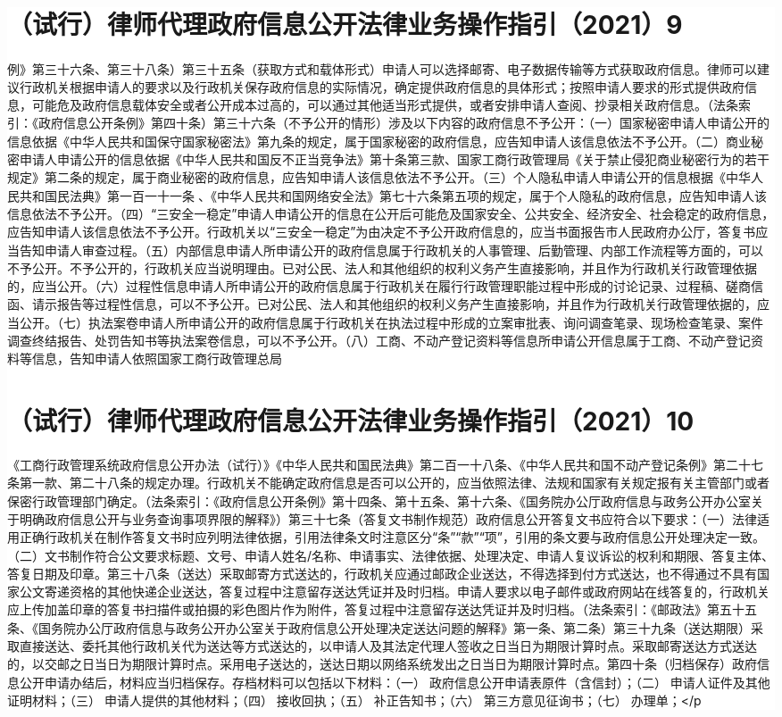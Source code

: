 # （试行）律师代理政府信息公开法律业务操作指引（2021）9

例》第三十六条、第三十八条）第三十五条（获取方式和载体形式）申请人可以选择邮寄、电子数据传输等方式获取政府信息。律师可以建议行政机关根据申请人的要求以及行政机关保存政府信息的实际情况，确定提供政府信息的具体形式；按照申请人要求的形式提供政府信息，可能危及政府信息载体安全或者公开成本过高的，可以通过其他适当形式提供，或者安排申请人查阅、抄录相关政府信息。（法条索引：《政府信息公开条例》第四十条）第三十六条（不予公开的情形）涉及以下内容的政府信息不予公开：（一）国家秘密申请人申请公开的信息依据《中华人民共和国保守国家秘密法》第九条的规定，属于国家秘密的政府信息，应告知申请人该信息依法不予公开。（二）商业秘密申请人申请公开的信息依据《中华人民共和国反不正当竞争法》第十条第三款、国家工商行政管理局《关于禁止侵犯商业秘密行为的若干规定》第二条的规定，属于商业秘密的政府信息，应告知申请人该信息依法不予公开。（三）个人隐私申请人申请公开的信息根据《中华人民共和国民法典》第一百一十一条 、《中华人民共和国网络安全法》第七十六条第五项的规定，属于个人隐私的政府信息，应告知申请人该信息依法不予公开。（四）“三安全一稳定”申请人申请公开的信息在公开后可能危及国家安全、公共安全、经济安全、社会稳定的政府信息，应告知申请人该信息依法不予公开。行政机关以“三安全一稳定”为由决定不予公开政府信息的，应当书面报告市人民政府办公厅，答复书应当告知申请人审查过程。（五）内部信息申请人所申请公开的政府信息属于行政机关的人事管理、后勤管理、内部工作流程等方面的，可以不予公开。不予公开的，行政机关应当说明理由。已对公民、法人和其他组织的权利义务产生直接影响，并且作为行政机关行政管理依据的，应当公开。（六）过程性信息申请人所申请公开的政府信息属于行政机关在履行行政管理职能过程中形成的讨论记录、过程稿、磋商信函、请示报告等过程性信息，可以不予公开。已对公民、法人和其他组织的权利义务产生直接影响，并且作为行政机关行政管理依据的，应当公开。（七）执法案卷申请人所申请公开的政府信息属于行政机关在执法过程中形成的立案审批表、询问调查笔录、现场检查笔录、案件调查终结报告、处罚告知书等执法案卷信息，可以不予公开。（八）工商、不动产登记资料等信息所申请公开信息属于工商、不动产登记资料等信息，告知申请人依照国家工商行政管理总局

# （试行）律师代理政府信息公开法律业务操作指引（2021）10

《工商行政管理系统政府信息公开办法（试行）》《中华人民共和国民法典》第二百一十八条、《中华人民共和国不动产登记条例》第二十七条第一款、第二十八条的规定办理。行政机关不能确定政府信息是否可以公开的，应当依照法律、法规和国家有关规定报有关主管部门或者保密行政管理部门确定。（法条索引：《政府信息公开条例》第十四条、第十五条、第十六条、《国务院办公厅政府信息与政务公开办公室关于明确政府信息公开与业务查询事项界限的解释》）第三十七条（答复文书制作规范）政府信息公开答复文书应符合以下要求：（一）法律适用正确行政机关在制作答复文书时应列明法律依据，引用法律条文时注意区分“条”“款”“项”，引用的条文要与政府信息公开处理决定一致。（二）文书制作符合公文要求标题、文号、申请人姓名/名称、申请事实、法律依据、处理决定、申请人复议诉讼的权利和期限、答复主体、答复日期及印章。第三十八条（送达）采取邮寄方式送达的，行政机关应通过邮政企业送达，不得选择到付方式送达，也不得通过不具有国家公文寄递资格的其他快递企业送达，答复过程中注意留存送达凭证并及时归档。申请人要求以电子邮件或政府网站在线答复的，行政机关应上传加盖印章的答复书扫描件或拍摄的彩色图片作为附件，答复过程中注意留存送达凭证并及时归档。（法条索引：《邮政法》第五十五条、《国务院办公厅政府信息与政务公开办公室关于政府信息公开处理决定送达问题的解释》第一条、第二条）第三十九条（送达期限）采取直接送达、委托其他行政机关代为送达等方式送达的，以申请人及其法定代理人签收之日当日为期限计算时点。采取邮寄送达方式送达的，以交邮之日当日为期限计算时点。采用电子送达的，送达日期以网络系统发出之日当日为期限计算时点。第四十条（归档保存）政府信息公开申请办结后，材料应当归档保存。存档材料可以包括以下材料：（一） 政府信息公开申请表原件（含信封）；（二） 申请人证件及其他证明材料；（三） 申请人提供的其他材料；（四） 接收回执；（五） 补正告知书；（六） 第三方意见征询书；（七） 办理单；</p

